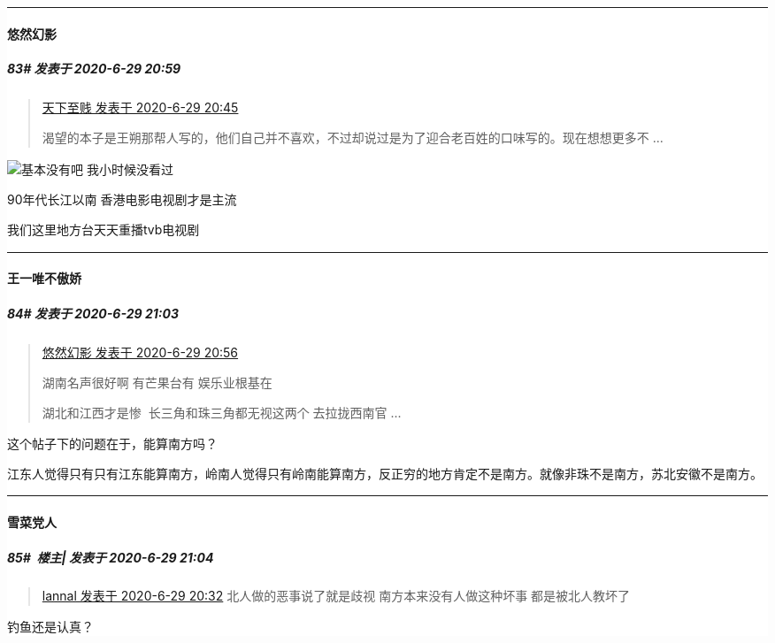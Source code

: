 



-----

####  悠然幻影  
##### 83#       发表于 2020-6-29 20:59



<blockquote><a href="httphttps://bbs.saraba1st.com/2b/forum.php?mod=redirect&amp;goto=findpost&amp;pid=48001842&amp;ptid=1944805" target="_blank">天下至贱 发表于 2020-6-29 20:45</a>

渴望的本子是王朔那帮人写的，他们自己并不喜欢，不过却说过是为了迎合老百姓的口味写的。现在想想更多不 ...</blockquote>
<img src="https://static.saraba1st.com/image/smiley/face2017/067.png" referrerpolicy="no-referrer">基本没有吧 我小时候没看过


90年代长江以南 香港电影电视剧才是主流


我们这里地方台天天重播tvb电视剧







-----

####  王一唯不傲娇  
##### 84#       发表于 2020-6-29 21:03



<blockquote><a href="httphttps://bbs.saraba1st.com/2b/forum.php?mod=redirect&amp;goto=findpost&amp;pid=48001942&amp;ptid=1944805" target="_blank">悠然幻影 发表于 2020-6-29 20:56</a>

湖南名声很好啊 有芒果台有 娱乐业根基在


湖北和江西才是惨  长三角和珠三角都无视这两个 去拉拢西南官 ...</blockquote>
这个帖子下的问题在于，能算南方吗？

江东人觉得只有只有江东能算南方，岭南人觉得只有岭南能算南方，反正穷的地方肯定不是南方。就像非珠不是南方，苏北安徽不是南方。







-----

####  雪菜党人  
##### 85#         楼主| 发表于 2020-6-29 21:04



<blockquote><a href="httphttps://bbs.saraba1st.com/2b/forum.php?mod=redirect&amp;goto=findpost&amp;pid=48001724&amp;ptid=1944805" target="_blank">lannal 发表于 2020-6-29 20:32</a>
北人做的恶事说了就是歧视
南方本来没有人做这种坏事 都是被北人教坏了</blockquote>
钓鱼还是认真？
